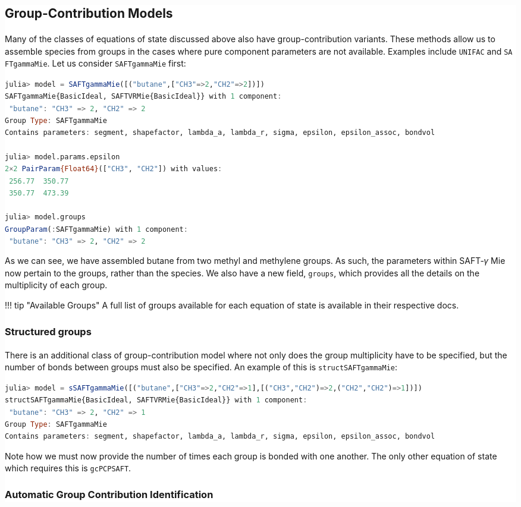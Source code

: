 ## Group-Contribution Models

Many of the classes of equations of state discussed above also have group-contribution variants.
These methods allow us to assemble species from groups in the cases where pure component parameters are not available.
Examples include `UNIFAC` and `SAFTgammaMie`.
Let us consider `SAFTgammaMie` first:

```julia
julia> model = SAFTgammaMie([("butane",["CH3"=>2,"CH2"=>2])])
SAFTgammaMie{BasicIdeal, SAFTVRMie{BasicIdeal}} with 1 component:
 "butane": "CH3" => 2, "CH2" => 2
Group Type: SAFTgammaMie
Contains parameters: segment, shapefactor, lambda_a, lambda_r, sigma, epsilon, epsilon_assoc, bondvol

julia> model.params.epsilon
2×2 PairParam{Float64}(["CH3", "CH2"]) with values:
 256.77  350.77
 350.77  473.39

julia> model.groups
GroupParam(:SAFTgammaMie) with 1 component:
 "butane": "CH3" => 2, "CH2" => 2
```

As we can see, we have assembled butane from two methyl and methylene groups.
As such, the parameters within SAFT‑$\gamma$ Mie now pertain to the groups, rather than the species.
We also have a new field, `groups`, which provides all the details on the multiplicity of each group.

!!! tip "Available Groups"
    A full list of groups available for each equation of state is available in their respective docs.

### Structured groups

There is an additional class of group-contribution model where not only does the group multiplicity have to be specified, but the number of bonds between groups must also be specified.
An example of this is `structSAFTgammaMie`:

```julia
julia> model = sSAFTgammaMie([("butane",["CH3"=>2,"CH2"=>1],[("CH3","CH2")=>2,("CH2","CH2")=>1])])
structSAFTgammaMie{BasicIdeal, SAFTVRMie{BasicIdeal}} with 1 component:
 "butane": "CH3" => 2, "CH2" => 1
Group Type: SAFTgammaMie
Contains parameters: segment, shapefactor, lambda_a, lambda_r, sigma, epsilon, epsilon_assoc, bondvol
```

Note how we must now provide the number of times each group is bonded with one another.
The only other equation of state which requires this is `gcPCPSAFT`.

### Automatic Group Contribution Identification
